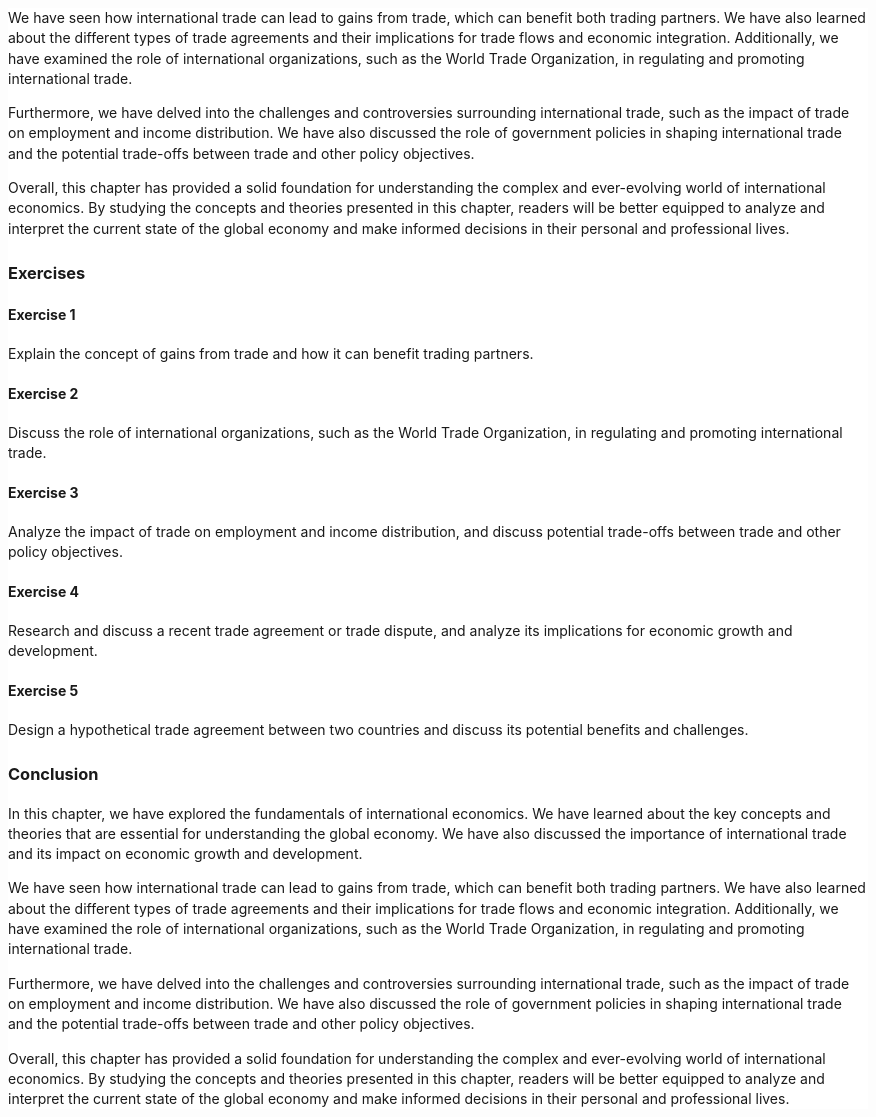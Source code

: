 We have seen how international trade can lead to gains from trade, which can benefit both trading partners. We have also learned about the different types of trade agreements and their implications for trade flows and economic integration. Additionally, we have examined the role of international organizations, such as the World Trade Organization, in regulating and promoting international trade.

Furthermore, we have delved into the challenges and controversies surrounding international trade, such as the impact of trade on employment and income distribution. We have also discussed the role of government policies in shaping international trade and the potential trade-offs between trade and other policy objectives.

Overall, this chapter has provided a solid foundation for understanding the complex and ever-evolving world of international economics. By studying the concepts and theories presented in this chapter, readers will be better equipped to analyze and interpret the current state of the global economy and make informed decisions in their personal and professional lives.

### Exercises
#### Exercise 1
Explain the concept of gains from trade and how it can benefit trading partners.

#### Exercise 2
Discuss the role of international organizations, such as the World Trade Organization, in regulating and promoting international trade.

#### Exercise 3
Analyze the impact of trade on employment and income distribution, and discuss potential trade-offs between trade and other policy objectives.

#### Exercise 4
Research and discuss a recent trade agreement or trade dispute, and analyze its implications for economic growth and development.

#### Exercise 5
Design a hypothetical trade agreement between two countries and discuss its potential benefits and challenges.


### Conclusion
In this chapter, we have explored the fundamentals of international economics. We have learned about the key concepts and theories that are essential for understanding the global economy. We have also discussed the importance of international trade and its impact on economic growth and development.

We have seen how international trade can lead to gains from trade, which can benefit both trading partners. We have also learned about the different types of trade agreements and their implications for trade flows and economic integration. Additionally, we have examined the role of international organizations, such as the World Trade Organization, in regulating and promoting international trade.

Furthermore, we have delved into the challenges and controversies surrounding international trade, such as the impact of trade on employment and income distribution. We have also discussed the role of government policies in shaping international trade and the potential trade-offs between trade and other policy objectives.

Overall, this chapter has provided a solid foundation for understanding the complex and ever-evolving world of international economics. By studying the concepts and theories presented in this chapter, readers will be better equipped to analyze and interpret the current state of the global economy and make informed decisions in their personal and professional lives.

